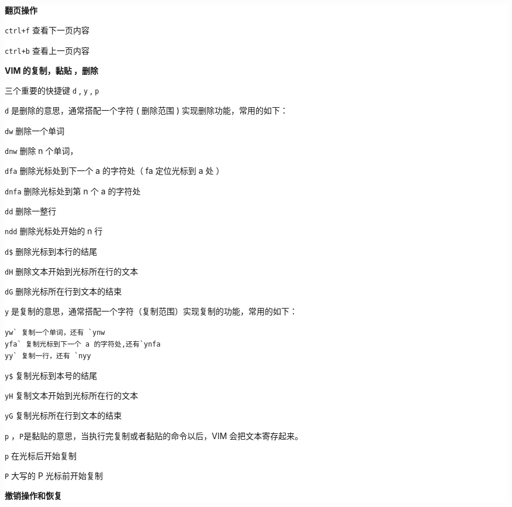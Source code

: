 

**翻页操作**



`ctrl+f` 查看下一页内容

`ctrl+b` 查看上一页内容



**VIM 的复制，黏贴 ，删除**



三个重要的快捷键 `d` , `y` , `p`

`d` 是删除的意思，通常搭配一个字符 ( 删除范围 ) 实现删除功能，常用的如下：

`dw` 删除一个单词

`dnw` 删除 n 个单词，

`dfa` 删除光标处到下一个 a 的字符处（ fa 定位光标到 a 处 ）

`dnfa` 删除光标处到第 n 个 a 的字符处

`dd` 删除一整行

`ndd` 删除光标处开始的 n 行

`d$` 删除光标到本行的结尾

`dH` 删除文本开始到光标所在行的文本

`dG` 删除光标所在行到文本的结束



`y` 是复制的意思，通常搭配一个字符（复制范围）实现复制的功能，常用的如下：

```
yw` 复制一个单词，还有 `ynw
yfa` 复制光标到下一个 a 的字符处,还有`ynfa
yy` 复制一行，还有 `nyy

```

`y$` 复制光标到本号的结尾

`yH` 复制文本开始到光标所在行的文本

`yG` 复制光标所在行到文本的结束



`p` ，`P`是黏贴的意思，当执行完复制或者黏贴的命令以后，VIM 会把文本寄存起来。

`p` 在光标后开始复制

`P` 大写的 P 光标前开始复制



**撤销操作和恢复**


